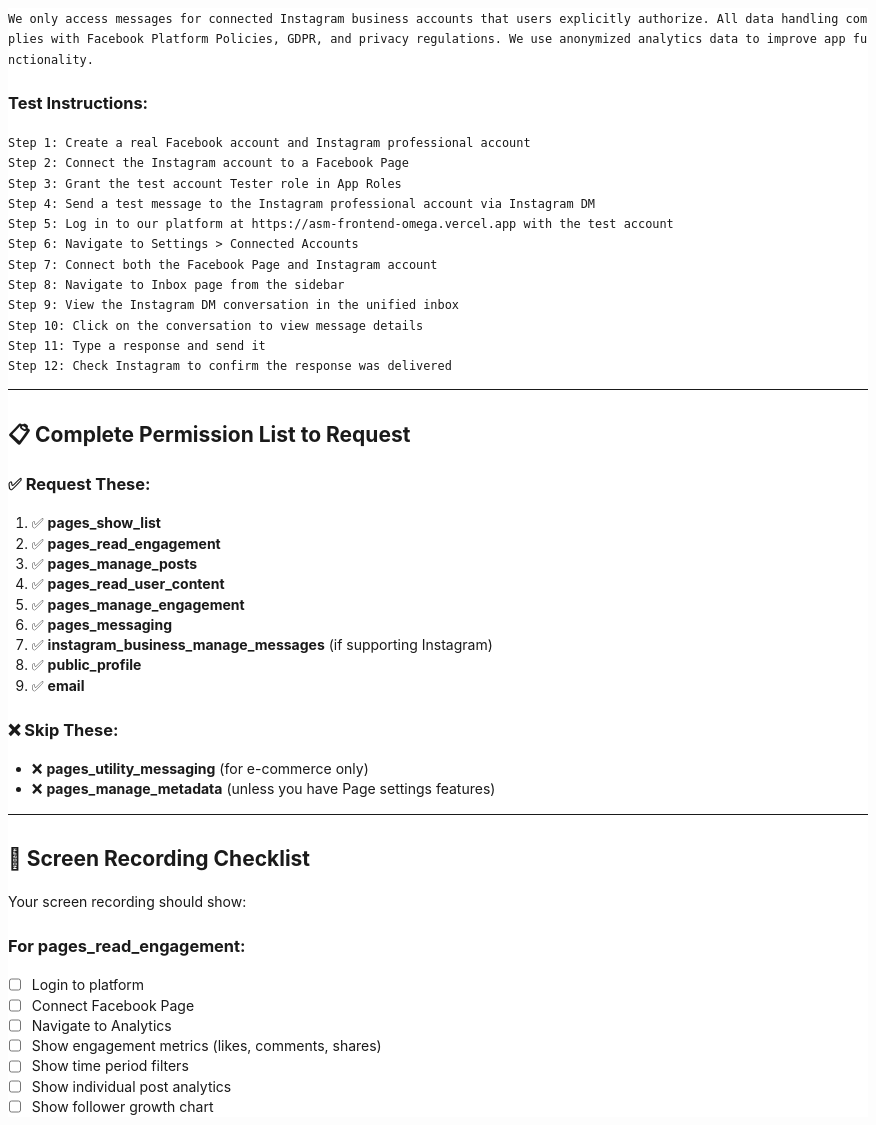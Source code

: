 ```
We only access messages for connected Instagram business accounts that users explicitly authorize. All data handling complies with Facebook Platform Policies, GDPR, and privacy regulations. We use anonymized analytics data to improve app functionality.
```

### Test Instructions:
```
Step 1: Create a real Facebook account and Instagram professional account
Step 2: Connect the Instagram account to a Facebook Page
Step 3: Grant the test account Tester role in App Roles
Step 4: Send a test message to the Instagram professional account via Instagram DM
Step 5: Log in to our platform at https://asm-frontend-omega.vercel.app with the test account
Step 6: Navigate to Settings > Connected Accounts
Step 7: Connect both the Facebook Page and Instagram account
Step 8: Navigate to Inbox page from the sidebar
Step 9: View the Instagram DM conversation in the unified inbox
Step 10: Click on the conversation to view message details
Step 11: Type a response and send it
Step 12: Check Instagram to confirm the response was delivered
```

---

## 📋 Complete Permission List to Request

### ✅ Request These:
1. ✅ **pages_show_list**
2. ✅ **pages_read_engagement**
3. ✅ **pages_manage_posts**
4. ✅ **pages_read_user_content**
5. ✅ **pages_manage_engagement**
6. ✅ **pages_messaging**
7. ✅ **instagram_business_manage_messages** (if supporting Instagram)
8. ✅ **public_profile**
9. ✅ **email**

### ❌ Skip These:
- ❌ **pages_utility_messaging** (for e-commerce only)
- ❌ **pages_manage_metadata** (unless you have Page settings features)

---

## 🎥 Screen Recording Checklist

Your screen recording should show:

### For pages_read_engagement:
- [ ] Login to platform
- [ ] Connect Facebook Page
- [ ] Navigate to Analytics
- [ ] Show engagement metrics (likes, comments, shares)
- [ ] Show time period filters
- [ ] Show individual post analytics
- [ ] Show follower growth chart
